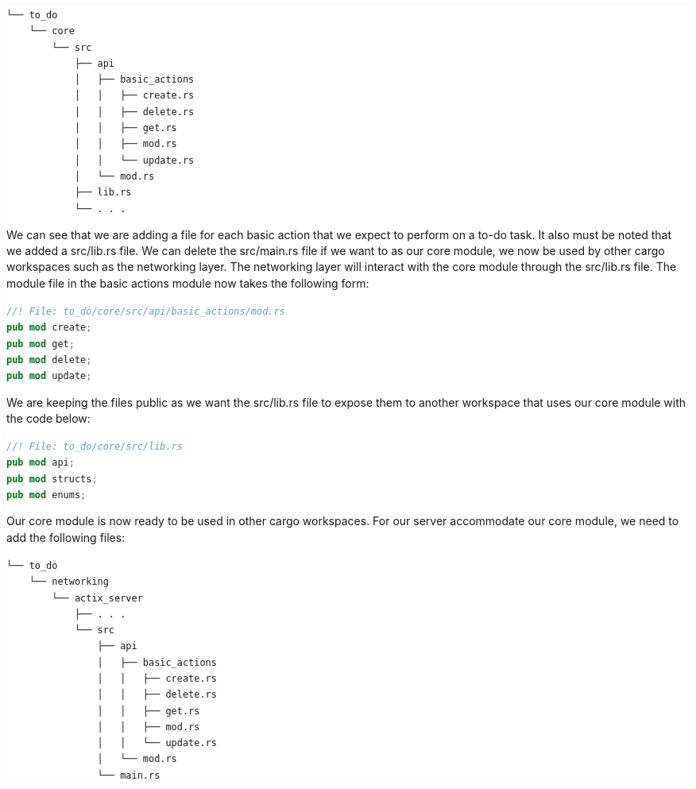 ```text
└── to_do
    └── core
        └── src
            ├── api
            │   ├── basic_actions
            │   │   ├── create.rs
            │   │   ├── delete.rs
            │   │   ├── get.rs
            │   │   ├── mod.rs
            │   │   └── update.rs
            │   └── mod.rs
            ├── lib.rs
            └── . . .
```

We can see that we are adding a file for each basic action that we expect to perform on a to-do task. It also must be noted that we added a src/lib.rs file. We can delete the src/main.rs file if we want to as our core module, we now be used by other cargo workspaces such as the networking layer. The networking layer will interact with the core module through the src/lib.rs file. The module file in the basic actions module now takes the following form:

```rust
//! File: to_do/core/src/api/basic_actions/mod.rs
pub mod create;
pub mod get;
pub mod delete;
pub mod update;
```

We are keeping the files public as we want the src/lib.rs file to expose them to another workspace that uses our core module with the code below:

```rust
//! File: to_do/core/src/lib.rs
pub mod api;
pub mod structs;
pub mod enums;
```

Our core module is now ready to be used in other cargo workspaces. For our server accommodate our core module, we need to add the following files:

```text
└── to_do
    └── networking
        └── actix_server
            ├── . . .
            └── src
                ├── api
                │   ├── basic_actions
                │   │   ├── create.rs
                │   │   ├── delete.rs
                │   │   ├── get.rs
                │   │   ├── mod.rs
                │   │   └── update.rs
                │   └── mod.rs
                └── main.rs
```
